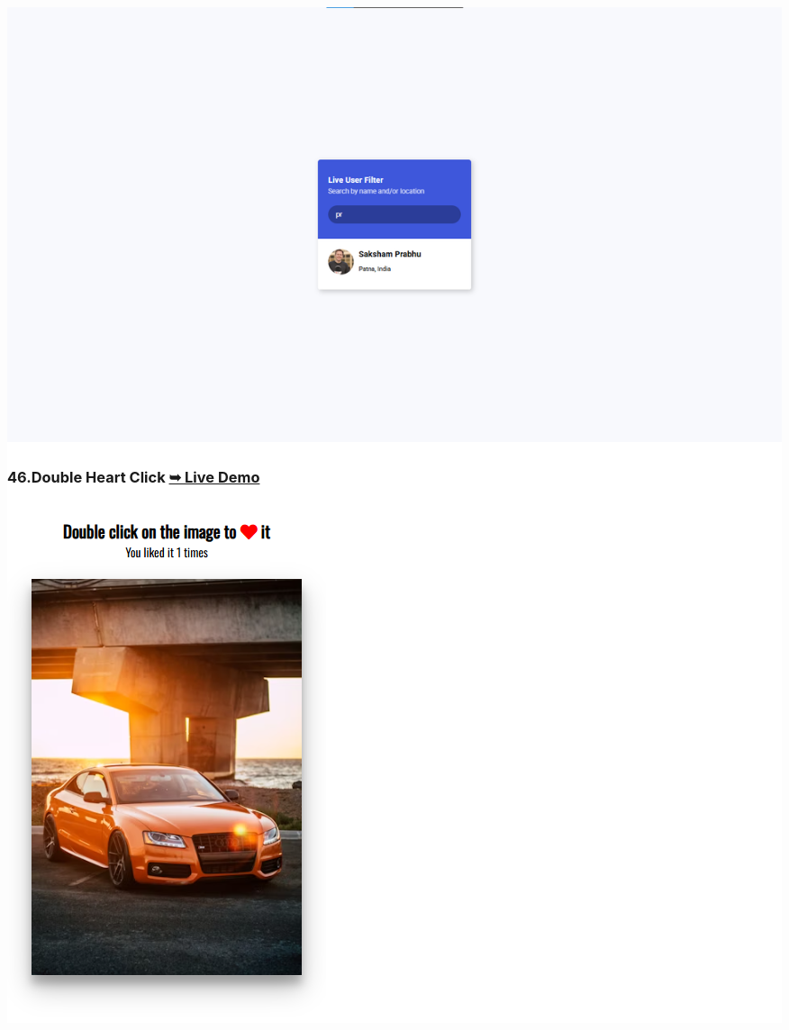 ![](https://github.com/sorcererchiragsingh/Web-Development-Projects/blob/main/45-Live%20User%20Filter/Images/preview2.png)

### 46.Double Heart Click <a href="https://sorcererchiragsingh.github.io/Web-Development-Projects/46-Double%20click%20heart" target="_blank"><strong>➥ Live Demo</strong></a>
![](https://github.com/sorcererchiragsingh/Web-Development-Projects/blob/main/46-Double%20click%20heart/Images/preview1.png)
